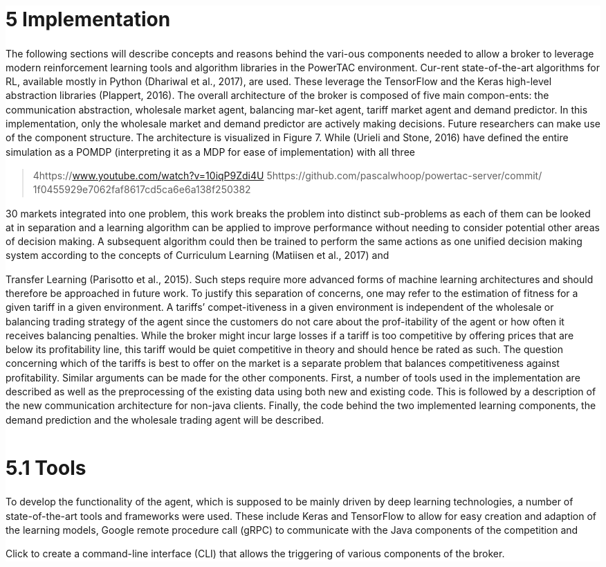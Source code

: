 # 5 Implementation

The following sections will describe concepts and reasons behind the vari-ous components needed to
allow a broker to leverage modern reinforcement learning tools and algorithm libraries in the
PowerTAC environment. Cur-rent state-of-the-art algorithms for RL, available mostly in Python
(Dhariwal et al., 2017), are used. These leverage the TensorFlow and the Keras high-level
abstraction libraries (Plappert, 2016). The overall architecture of the broker is composed of five
main compon-ents: the communication abstraction, wholesale market agent, balancing mar-ket agent,
tariff market agent and demand predictor. In this implementation, only the wholesale market and
demand predictor are actively making decisions. Future researchers can make use of the component
structure. The architecture is visualized in Figure 7. While (Urieli and Stone, 2016) have defined
the entire simulation as a POMDP (interpreting it as a MDP for ease of implementation) with all
three

> 4https://www.youtube.com/watch?v=10iqP9Zdi4U
> 5https://github.com/pascalwhoop/powertac-server/commit/ 1f0455929e7062faf8617cd5ca6e6a138f250382

30 markets integrated into one problem, this work breaks the problem into distinct sub-problems as
each of them can be looked at in separation and a learning algorithm can be applied to improve
performance without needing to consider potential other areas of decision making. A subsequent
algorithm could then be trained to perform the same actions as one unified decision making system
according to the concepts of Curriculum Learning (Matiisen et al., 2017) and

Transfer Learning (Parisotto et al., 2015). Such steps require more advanced forms of machine
learning architectures and should therefore be approached in future work. To justify this separation
of concerns, one may refer to the estimation of fitness for a given tariff in a given environment. A
tariffs’ compet-itiveness in a given environment is independent of the wholesale or balancing
trading strategy of the agent since the customers do not care about the prof-itability of the agent
or how often it receives balancing penalties. While the broker might incur large losses if a tariff
is too competitive by offering prices that are below its profitability line, this tariff would be
quiet competitive in theory and should hence be rated as such. The question concerning which of the
tariffs is best to offer on the market is a separate problem that balances competitiveness against
profitability. Similar arguments can be made for the other components. First, a number of tools used
in the implementation are described as well as the preprocessing of the existing data using both new
and existing code. This is followed by a description of the new communication architecture for
non-java clients. Finally, the code behind the two implemented learning components, the demand
prediction and the wholesale trading agent will be described.

# 5.1 Tools

To develop the functionality of the agent, which is supposed to be mainly driven by deep learning
technologies, a number of state-of-the-art tools and frameworks were used. These include Keras and
TensorFlow to allow for easy creation and adaption of the learning models, Google remote procedure
call (gRPC) to communicate with the Java components of the competition and

Click to create a command-line interface (CLI) that allows the triggering of various components of
the broker.
